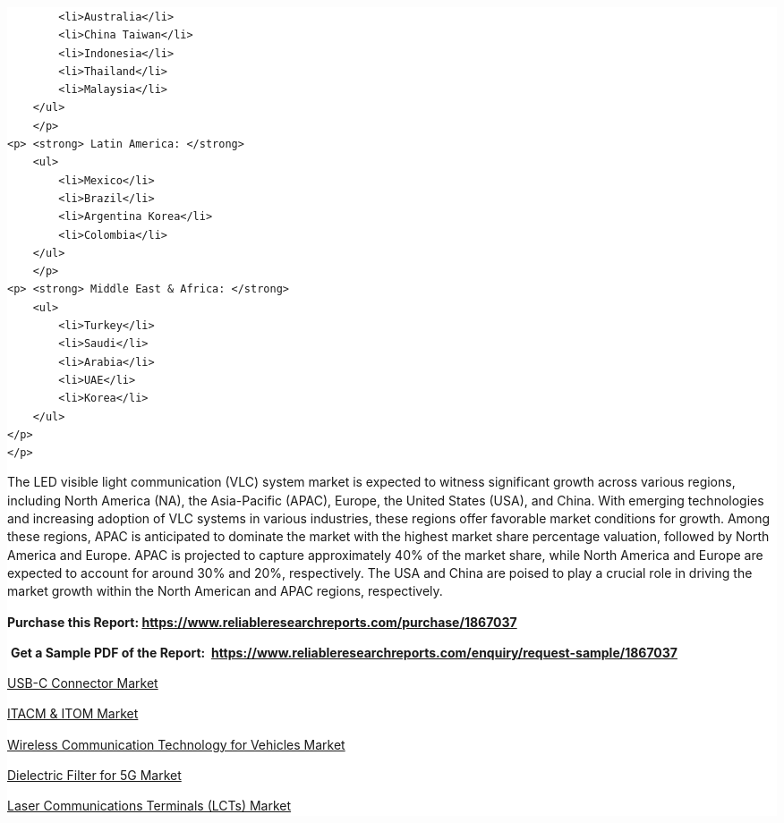             <li>Australia</li>
            <li>China Taiwan</li>
            <li>Indonesia</li>
            <li>Thailand</li>
            <li>Malaysia</li>
        </ul>
        </p> 
    <p> <strong> Latin America: </strong>
        <ul>
            <li>Mexico</li>
            <li>Brazil</li>
            <li>Argentina Korea</li>
            <li>Colombia</li>
        </ul>
        </p> 
    <p> <strong> Middle East & Africa: </strong>
        <ul>
            <li>Turkey</li>
            <li>Saudi</li>
            <li>Arabia</li>
            <li>UAE</li>
            <li>Korea</li>
        </ul>
    </p>
    </p>
<p><p>The LED visible light communication (VLC) system market is expected to witness significant growth across various regions, including North America (NA), the Asia-Pacific (APAC), Europe, the United States (USA), and China. With emerging technologies and increasing adoption of VLC systems in various industries, these regions offer favorable market conditions for growth. Among these regions, APAC is anticipated to dominate the market with the highest market share percentage valuation, followed by North America and Europe. APAC is projected to capture approximately 40% of the market share, while North America and Europe are expected to account for around 30% and 20%, respectively. The USA and China are poised to play a crucial role in driving the market growth within the North American and APAC regions, respectively.</p></p>
<p><strong>Purchase this Report: <a href="https://www.reliableresearchreports.com/purchase/1867037">https://www.reliableresearchreports.com/purchase/1867037</a></strong></p>
<p>&nbsp;<strong>Get a Sample PDF of the Report:&nbsp;&nbsp;<a href="https://www.reliableresearchreports.com/enquiry/request-sample/1867037">https://www.reliableresearchreports.com/enquiry/request-sample/1867037</a></strong></p>
<p><strong></strong></p>
<p><p><a href="https://github.com/markusgodoy/Market-Research-Report-List-1/blob/main/usb-c-connector-market.md">USB-C Connector Market</a></p><p><a href="https://github.com/lylyparadise/Market-Research-Report-List-1/blob/main/itacm-itom-market.md">ITACM & ITOM Market</a></p><p><a href="https://github.com/mauripalmi/Market-Research-Report-List-1/blob/main/wireless-communication-technology-for-vehicles-market.md">Wireless Communication Technology for Vehicles Market</a></p><p><a href="https://github.com/globismark/Market-Research-Report-List-1/blob/main/dielectric-filter-for-5g-market.md">Dielectric Filter for 5G Market</a></p><p><a href="https://github.com/nathandecarvalho/Market-Research-Report-List-1/blob/main/laser-communications-terminals-lcts-market.md">Laser Communications Terminals (LCTs) Market</a></p></p>